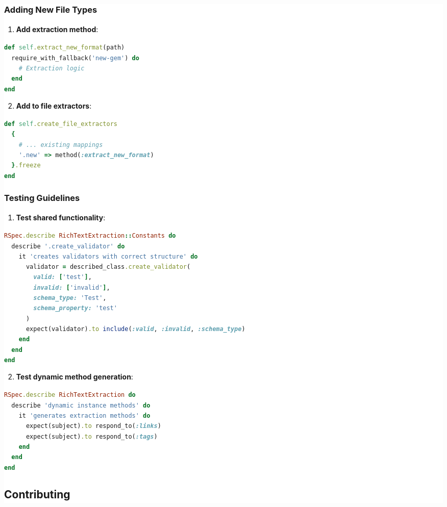 ### Adding New File Types

1. **Add extraction method**:
```ruby
def self.extract_new_format(path)
  require_with_fallback('new-gem') do
    # Extraction logic
  end
end
```

2. **Add to file extractors**:
```ruby
def self.create_file_extractors
  {
    # ... existing mappings
    '.new' => method(:extract_new_format)
  }.freeze
end
```

### Testing Guidelines

1. **Test shared functionality**:
```ruby
RSpec.describe RichTextExtraction::Constants do
  describe '.create_validator' do
    it 'creates validators with correct structure' do
      validator = described_class.create_validator(
        valid: ['test'],
        invalid: ['invalid'],
        schema_type: 'Test',
        schema_property: 'test'
      )
      expect(validator).to include(:valid, :invalid, :schema_type)
    end
  end
end
```

2. **Test dynamic method generation**:
```ruby
RSpec.describe RichTextExtraction do
  describe 'dynamic instance methods' do
    it 'generates extraction methods' do
      expect(subject).to respond_to(:links)
      expect(subject).to respond_to(:tags)
    end
  end
end
```

## Contributing
